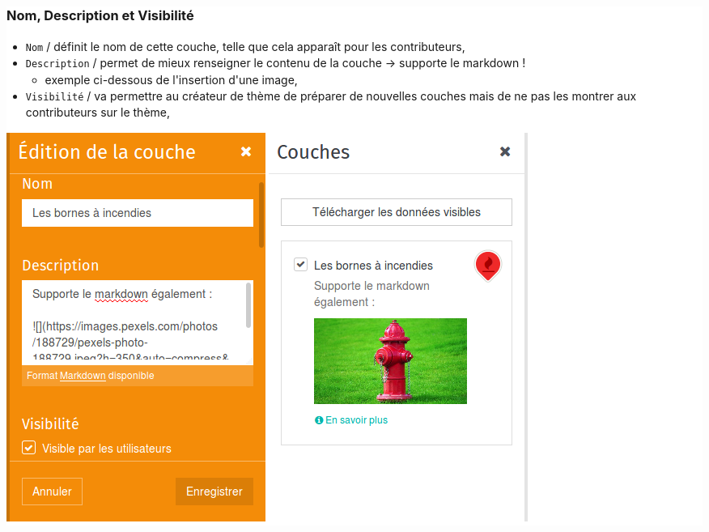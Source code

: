 ### Nom, Description et Visibilité

- `Nom` / définit le nom de cette couche, telle que cela apparaît pour les contributeurs,
- `Description` / permet de mieux renseigner le contenu de la couche -> supporte le markdown !
	- exemple ci-dessous de l'insertion d'une image,
- `Visibilité` / va permettre au créateur de thème de préparer de nouvelles couches mais de ne pas les montrer aux contributeurs sur le thème,

![Création couches - Partie 4](images/MapContrib_028.png)
![Création couches - Partie 4](images/MapContrib_067.png)
